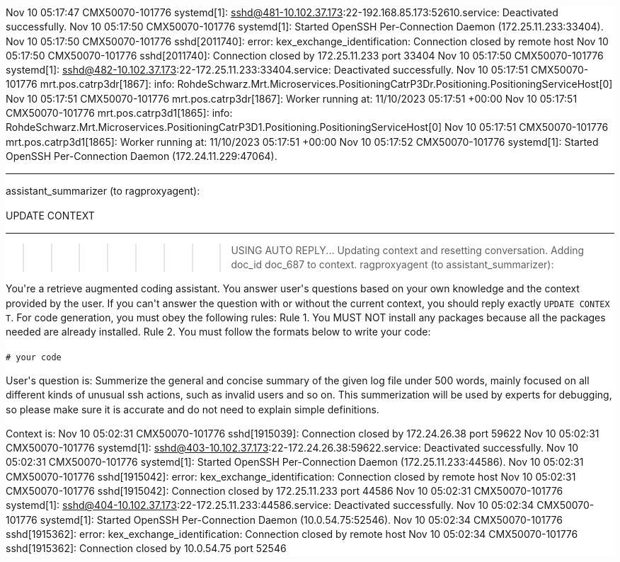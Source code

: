 Nov 10 05:17:47 CMX50070-101776 systemd[1]: sshd@481-10.102.37.173:22-192.168.85.173:52610.service: Deactivated successfully.
Nov 10 05:17:50 CMX50070-101776 systemd[1]: Started OpenSSH Per-Connection Daemon (172.25.11.233:33404).
Nov 10 05:17:50 CMX50070-101776 sshd[2011740]: error: kex_exchange_identification: Connection closed by remote host
Nov 10 05:17:50 CMX50070-101776 sshd[2011740]: Connection closed by 172.25.11.233 port 33404
Nov 10 05:17:50 CMX50070-101776 systemd[1]: sshd@482-10.102.37.173:22-172.25.11.233:33404.service: Deactivated successfully.
Nov 10 05:17:51 CMX50070-101776 mrt.pos.catrp3dr[1867]: info: RohdeSchwarz.Mrt.Microservices.PositioningCatrP3Dr.Positioning.PositioningServiceHost[0]
Nov 10 05:17:51 CMX50070-101776 mrt.pos.catrp3dr[1867]:       Worker running at: 11/10/2023 05:17:51 +00:00
Nov 10 05:17:51 CMX50070-101776 mrt.pos.catrp3d1[1865]: info: RohdeSchwarz.Mrt.Microservices.PositioningCatrP3D1.Positioning.PositioningServiceHost[0]
Nov 10 05:17:51 CMX50070-101776 mrt.pos.catrp3d1[1865]:       Worker running at: 11/10/2023 05:17:51 +00:00
Nov 10 05:17:52 CMX50070-101776 systemd[1]: Started OpenSSH Per-Connection Daemon (172.24.11.229:47064).



--------------------------------------------------------------------------------
assistant_summarizer (to ragproxyagent):

UPDATE CONTEXT

--------------------------------------------------------------------------------

>>>>>>>> USING AUTO REPLY...
Updating context and resetting conversation.
Adding doc_id doc_687 to context.
ragproxyagent (to assistant_summarizer):

You're a retrieve augmented coding assistant. You answer user's questions based on your own knowledge and the
context provided by the user.
If you can't answer the question with or without the current context, you should reply exactly `UPDATE CONTEXT`.
For code generation, you must obey the following rules:
Rule 1. You MUST NOT install any packages because all the packages needed are already installed.
Rule 2. You must follow the formats below to write your code:
```language
# your code
```

User's question is: Summerize the general and concise summary of the given log file under 500 words, mainly focused on all different kinds of unusual ssh actions, such as invalid users and so on. This summerization will be used by experts for debugging, so please make sure it is accurate and do not need to explain simple definitions.

Context is: Nov 10 05:02:31 CMX50070-101776 sshd[1915039]: Connection closed by 172.24.26.38 port 59622
Nov 10 05:02:31 CMX50070-101776 systemd[1]: sshd@403-10.102.37.173:22-172.24.26.38:59622.service: Deactivated successfully.
Nov 10 05:02:31 CMX50070-101776 systemd[1]: Started OpenSSH Per-Connection Daemon (172.25.11.233:44586).
Nov 10 05:02:31 CMX50070-101776 sshd[1915042]: error: kex_exchange_identification: Connection closed by remote host
Nov 10 05:02:31 CMX50070-101776 sshd[1915042]: Connection closed by 172.25.11.233 port 44586
Nov 10 05:02:31 CMX50070-101776 systemd[1]: sshd@404-10.102.37.173:22-172.25.11.233:44586.service: Deactivated successfully.
Nov 10 05:02:34 CMX50070-101776 systemd[1]: Started OpenSSH Per-Connection Daemon (10.0.54.75:52546).
Nov 10 05:02:34 CMX50070-101776 sshd[1915362]: error: kex_exchange_identification: Connection closed by remote host
Nov 10 05:02:34 CMX50070-101776 sshd[1915362]: Connection closed by 10.0.54.75 port 52546